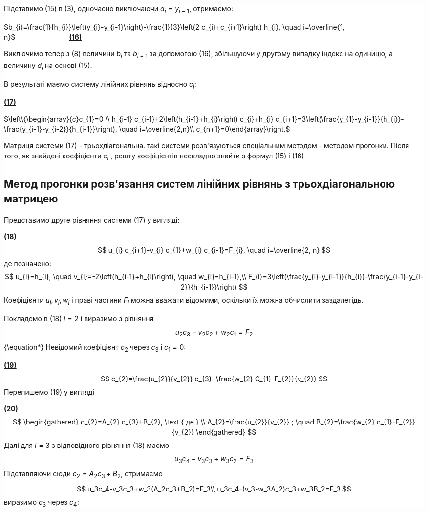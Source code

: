 Підставимо (15) в (3), одночасно виключаючи $a_i=y_{i-1}$, отримаємо:

$b_{i}=\frac{1}{h_{i}}\left(y_{i}-y_{i-1}\right)-\frac{1}{3}\left(2 с_{i}+с_{i+1}\right) h_{i}, \quad i=\overline{1, n}$                            **<u>(16)</u>**

Виключимо тепер з (8) величини $b_i$ та $b_{i+1}$ за допомогою (16), збільшуючи у другому випадку індекс на одиницю, а величину $d_i$ на основі (15).

В результаті маємо систему лінійних рівнянь відносно $c_i$:

**<u>(17)</u>**

$\left\{\begin{array}{c}c_{1}=0 \\ h_{i-1} c_{i-1}+2\left(h_{i-1}+h_{i}\right) c_{i}+h_{i} c_{i+1}=3\left(\frac{y_{1}-y_{i-1}}{h_{i}}-\frac{y_{i-1}-y_{i-2}}{h_{i-1}}\right),  \quad i=\overline{2,n}\\ c_{n+1}=0\end{array}\right.$

Матриця системи (17) - трьохдіагональна. такі системи розв'язуються спеціальним методом - методом прогонки.
Після того, як знайдені коефіцієнти $c_{i}$ , решту коефіцієнтів нескладно знайти з формул (15) і (16)

## Метод прогонки розв'язання систем лінійних рівнянь з трьохдіагональною матрицею

Представимо друге рівняння системи (17) у вигляді:

<u>**(18)**</u>
$$
u_{i} c_{i+1}-v_{i} c_{1}+w_{i} c_{i-1}=F_{i}, \quad i=\overline{2, n}
$$
де позначено:
$$
u_{i}=h_{i}, \quad v_{i}=-2\left(h_{i-1}+h_{i}\right), \quad w_{i}=h_{i-1},\\
F_{i}=3\left(\frac{y_{i}-y_{i-1}}{h_{i}}-\frac{y_{i-1}-y_{i-2}}{h_{i-1}}\right)
$$
Коефіцієнти $u_i,v_i,w_i$ і праві частини $F_i$ можна вважати відомими, оскільки їх можна обчислити заздалегідь.

Покладемо в (18) $i=2$ і виразимо з рівняння
$$
u_2c_3-v_2c_2+w_2c_1=F_2
$$ {\equation*}
Невідомий коефіцієнт $c_2$ через $c_3$ і $c_1=0$:

**<u>(19)</u>**
$$
c_{2}=\frac{u_{2}}{v_{2}} c_{3}+\frac{w_{2} C_{1}-F_{2}}{v_{2}}
$$
Перепишемо (19) у вигляді

**<u>(20)</u>**
$$
\begin{gathered}
c_{2}=A_{2} c_{3}+B_{2}, \text { де } \\
A_{2}=\frac{u_{2}}{v_{2}} ; \quad B_{2}=\frac{w_{2} c_{1}-F_{2}}{v_{2}}
\end{gathered}
$$
Далі для $i=3$ з відповідного рівняння (18) маємо
$$
u_3c_4-v_3c_3+w_3c_2=F_3
$$
Підставляючи сюди $c_2=A_2c_3+B_2$, отримаємо
$$
u_3c_4-v_3c_3+w_3(A_2c_3+B_2)=F_3\\
u_3c_4-(v_3-w_3A_2)c_3+w_3B_2=F_3
$$
виразимо $c_3$ через $c_4$:
